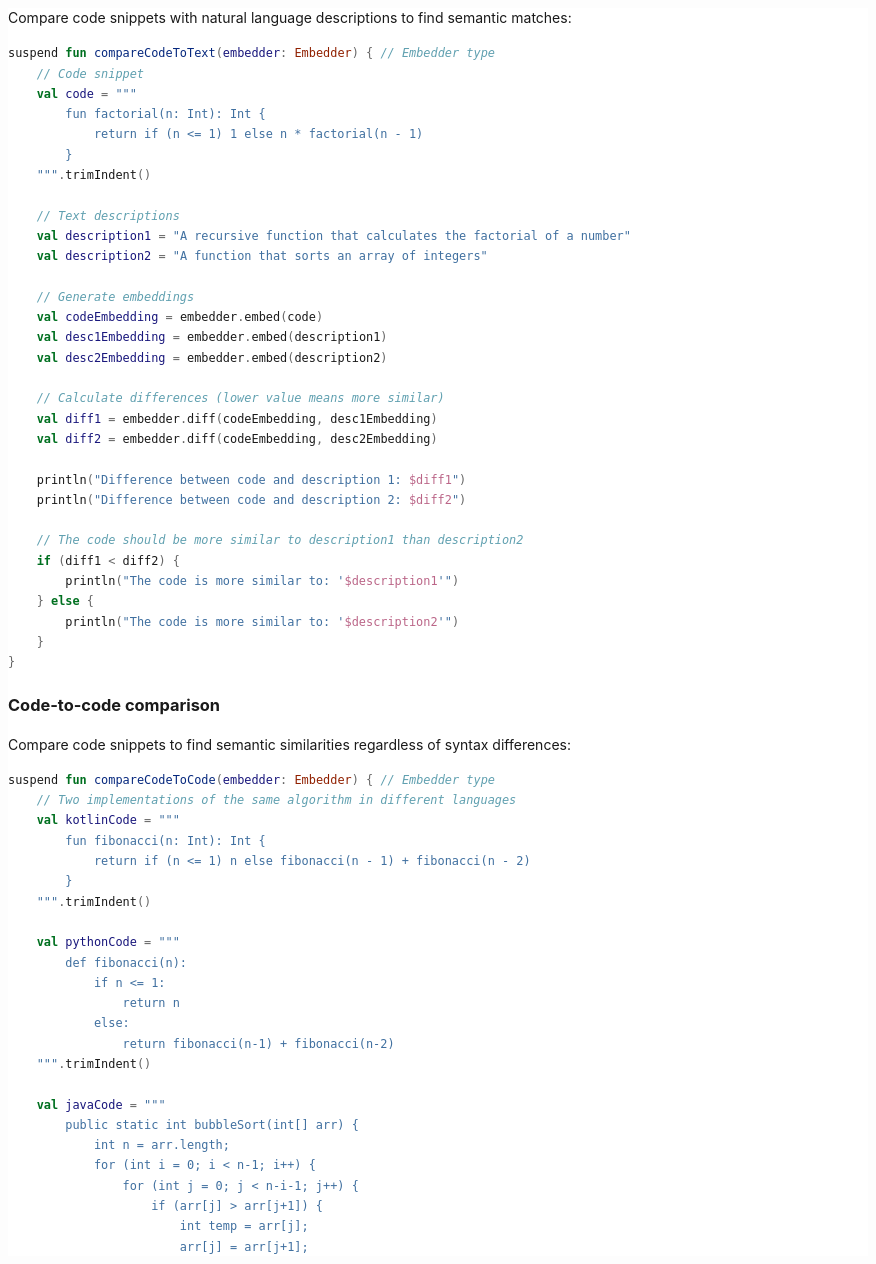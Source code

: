 Compare code snippets with natural language descriptions to find semantic matches:

```kotlin
suspend fun compareCodeToText(embedder: Embedder) { // Embedder type
    // Code snippet
    val code = """
        fun factorial(n: Int): Int {
            return if (n <= 1) 1 else n * factorial(n - 1)
        }
    """.trimIndent()

    // Text descriptions
    val description1 = "A recursive function that calculates the factorial of a number"
    val description2 = "A function that sorts an array of integers"

    // Generate embeddings
    val codeEmbedding = embedder.embed(code)
    val desc1Embedding = embedder.embed(description1)
    val desc2Embedding = embedder.embed(description2)

    // Calculate differences (lower value means more similar)
    val diff1 = embedder.diff(codeEmbedding, desc1Embedding)
    val diff2 = embedder.diff(codeEmbedding, desc2Embedding)

    println("Difference between code and description 1: $diff1")
    println("Difference between code and description 2: $diff2")

    // The code should be more similar to description1 than description2
    if (diff1 < diff2) {
        println("The code is more similar to: '$description1'")
    } else {
        println("The code is more similar to: '$description2'")
    }
}
```

### Code-to-code comparison

Compare code snippets to find semantic similarities regardless of syntax differences:

```kotlin
suspend fun compareCodeToCode(embedder: Embedder) { // Embedder type
    // Two implementations of the same algorithm in different languages
    val kotlinCode = """
        fun fibonacci(n: Int): Int {
            return if (n <= 1) n else fibonacci(n - 1) + fibonacci(n - 2)
        }
    """.trimIndent()

    val pythonCode = """
        def fibonacci(n):
            if n <= 1:
                return n
            else:
                return fibonacci(n-1) + fibonacci(n-2)
    """.trimIndent()

    val javaCode = """
        public static int bubbleSort(int[] arr) {
            int n = arr.length;
            for (int i = 0; i < n-1; i++) {
                for (int j = 0; j < n-i-1; j++) {
                    if (arr[j] > arr[j+1]) {
                        int temp = arr[j];
                        arr[j] = arr[j+1];
```
